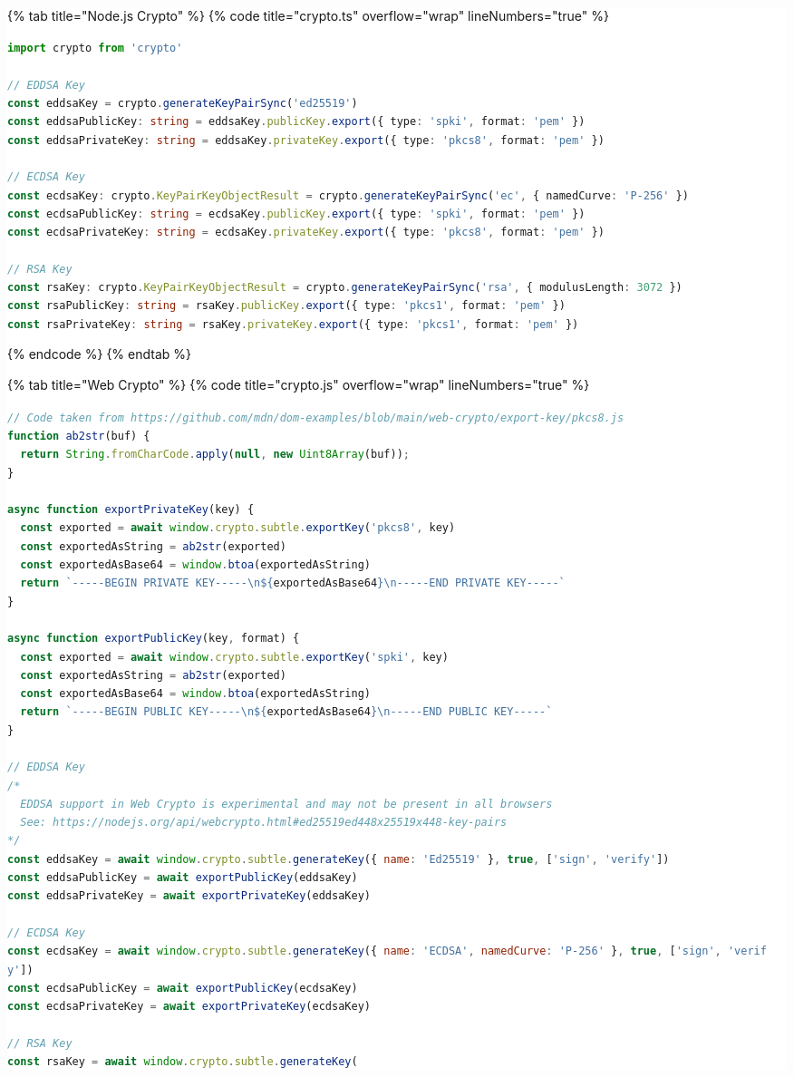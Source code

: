 {% tab title="Node.js Crypto" %}
{% code title="crypto.ts" overflow="wrap" lineNumbers="true" %}
```typescript
import crypto from 'crypto'

// EDDSA Key
const eddsaKey = crypto.generateKeyPairSync('ed25519')
const eddsaPublicKey: string = eddsaKey.publicKey.export({ type: 'spki', format: 'pem' })
const eddsaPrivateKey: string = eddsaKey.privateKey.export({ type: 'pkcs8', format: 'pem' })

// ECDSA Key
const ecdsaKey: crypto.KeyPairKeyObjectResult = crypto.generateKeyPairSync('ec', { namedCurve: 'P-256' })
const ecdsaPublicKey: string = ecdsaKey.publicKey.export({ type: 'spki', format: 'pem' })
const ecdsaPrivateKey: string = ecdsaKey.privateKey.export({ type: 'pkcs8', format: 'pem' })

// RSA Key
const rsaKey: crypto.KeyPairKeyObjectResult = crypto.generateKeyPairSync('rsa', { modulusLength: 3072 })
const rsaPublicKey: string = rsaKey.publicKey.export({ type: 'pkcs1', format: 'pem' })
const rsaPrivateKey: string = rsaKey.privateKey.export({ type: 'pkcs1', format: 'pem' })
```
{% endcode %}
{% endtab %}

{% tab title="Web Crypto" %}
{% code title="crypto.js" overflow="wrap" lineNumbers="true" %}
```javascript
// Code taken from https://github.com/mdn/dom-examples/blob/main/web-crypto/export-key/pkcs8.js
function ab2str(buf) {
  return String.fromCharCode.apply(null, new Uint8Array(buf));
}

async function exportPrivateKey(key) {
  const exported = await window.crypto.subtle.exportKey('pkcs8', key)
  const exportedAsString = ab2str(exported)
  const exportedAsBase64 = window.btoa(exportedAsString)
  return `-----BEGIN PRIVATE KEY-----\n${exportedAsBase64}\n-----END PRIVATE KEY-----`
}

async function exportPublicKey(key, format) {
  const exported = await window.crypto.subtle.exportKey('spki', key)
  const exportedAsString = ab2str(exported)
  const exportedAsBase64 = window.btoa(exportedAsString)
  return `-----BEGIN PUBLIC KEY-----\n${exportedAsBase64}\n-----END PUBLIC KEY-----`
}

// EDDSA Key
/*
  EDDSA support in Web Crypto is experimental and may not be present in all browsers
  See: https://nodejs.org/api/webcrypto.html#ed25519ed448x25519x448-key-pairs
*/
const eddsaKey = await window.crypto.subtle.generateKey({ name: 'Ed25519' }, true, ['sign', 'verify'])
const eddsaPublicKey = await exportPublicKey(eddsaKey)
const eddsaPrivateKey = await exportPrivateKey(eddsaKey)

// ECDSA Key
const ecdsaKey = await window.crypto.subtle.generateKey({ name: 'ECDSA', namedCurve: 'P-256' }, true, ['sign', 'verify'])
const ecdsaPublicKey = await exportPublicKey(ecdsaKey)
const ecdsaPrivateKey = await exportPrivateKey(ecdsaKey)

// RSA Key
const rsaKey = await window.crypto.subtle.generateKey(
```